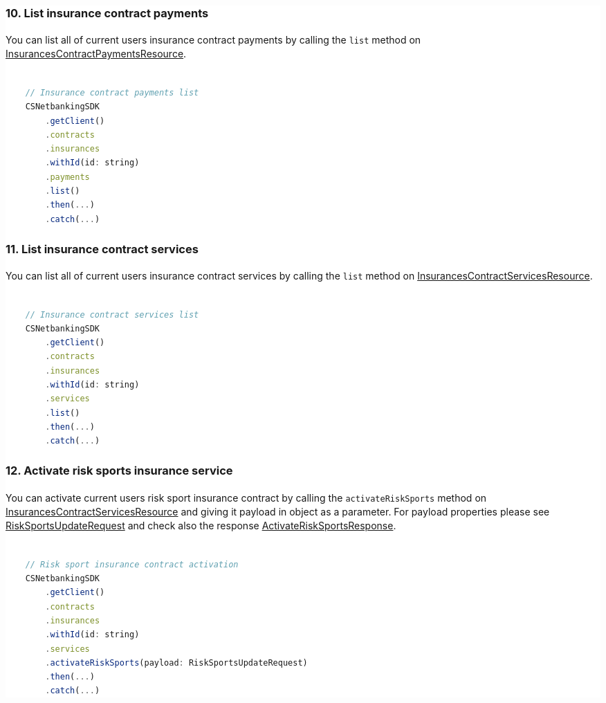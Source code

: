 ### 10. List insurance contract payments

You can list all of current users insurance contract payments by calling the `list` method on [InsurancesContractPaymentsResource](../lib/contracts/insurances/payments.ts). 

```javascript

    // Insurance contract payments list
    CSNetbankingSDK
        .getClient()
        .contracts
        .insurances
        .withId(id: string)
        .payments
        .list()
        .then(...)
        .catch(...)

```

### 11. List insurance contract services

You can list all of current users insurance contract services by calling the `list` method on [InsurancesContractServicesResource](../lib/contracts/insurances/services.ts). 

```javascript

    // Insurance contract services list
    CSNetbankingSDK
        .getClient()
        .contracts
        .insurances
        .withId(id: string)
        .services
        .list()
        .then(...)
        .catch(...)

```

### 12. Activate risk sports insurance service

You can activate current users risk sport insurance contract by calling the `activateRiskSports` method on [InsurancesContractServicesResource](../lib/contracts/insurances/services.ts) and giving it payload in object as a parameter. For payload properties please see [RiskSportsUpdateRequest](../lib/contracts/insurances/services.ts) and check also the response [ActivateRiskSportsResponse](../lib/contracts/insurances/services.ts).

```javascript

    // Risk sport insurance contract activation
    CSNetbankingSDK
        .getClient()
        .contracts
        .insurances
        .withId(id: string)
        .services
        .activateRiskSports(payload: RiskSportsUpdateRequest)
        .then(...)
        .catch(...)

```
